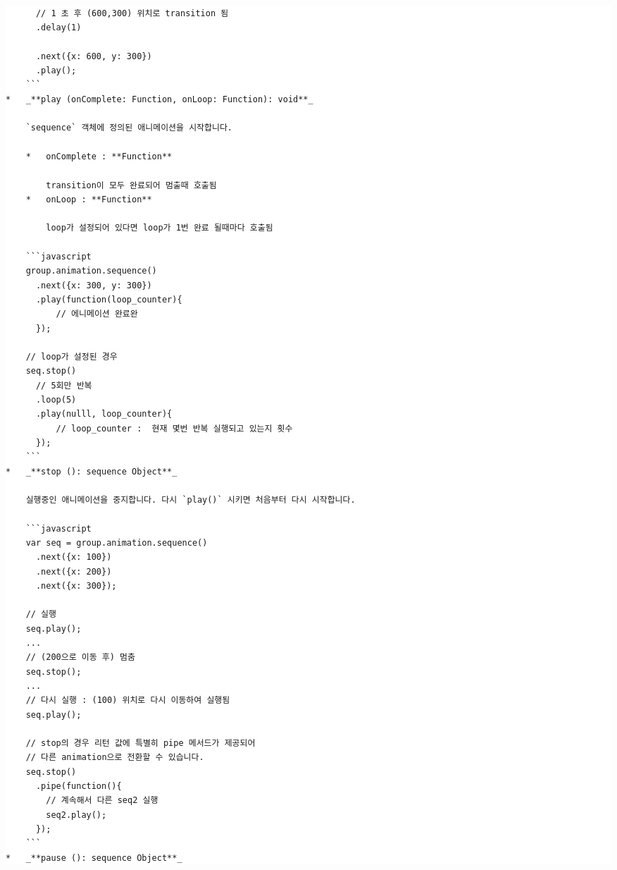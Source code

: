           // 1 초 후 (600,300) 위치로 transition 됨
          .delay(1)

          .next({x: 600, y: 300})
          .play();
        ```
    *   _**play (onComplete: Function, onLoop: Function): void**_

        `sequence` 객체에 정의된 애니메이션을 시작합니다.

        *   onComplete : **Function**

            transition이 모두 완료되어 멈출때 호출됨
        *   onLoop : **Function**

            loop가 설정되어 있다면 loop가 1번 완료 될때마다 호출됨

        ```javascript
        group.animation.sequence()
          .next({x: 300, y: 300})
          .play(function(loop_counter){
              // 에니메이션 완료완
          });
          
        // loop가 설정된 경우
        seq.stop()
          // 5회만 반복
          .loop(5)
          .play(nulll, loop_counter){
              // loop_counter :  현재 몇번 반복 실행되고 있는지 횟수
          });
        ```
    *   _**stop (): sequence Object**_

        실행중인 애니메이션을 중지합니다. 다시 `play()` 시키면 처음부터 다시 시작합니다.

        ```javascript
        var seq = group.animation.sequence()
          .next({x: 100})
          .next({x: 200})
          .next({x: 300});

        // 실행
        seq.play();
        ...
        // (200으로 이동 후) 멈춤
        seq.stop();
        ...
        // 다시 실행 : (100) 위치로 다시 이동하여 실행됨
        seq.play();

        // stop의 경우 리턴 값에 특별히 pipe 메서드가 제공되어
        // 다른 animation으로 전환할 수 있습니다.
        seq.stop()
          .pipe(function(){
            // 계속해서 다른 seq2 실행
            seq2.play();
          });
        ```
    *   _**pause (): sequence Object**_
